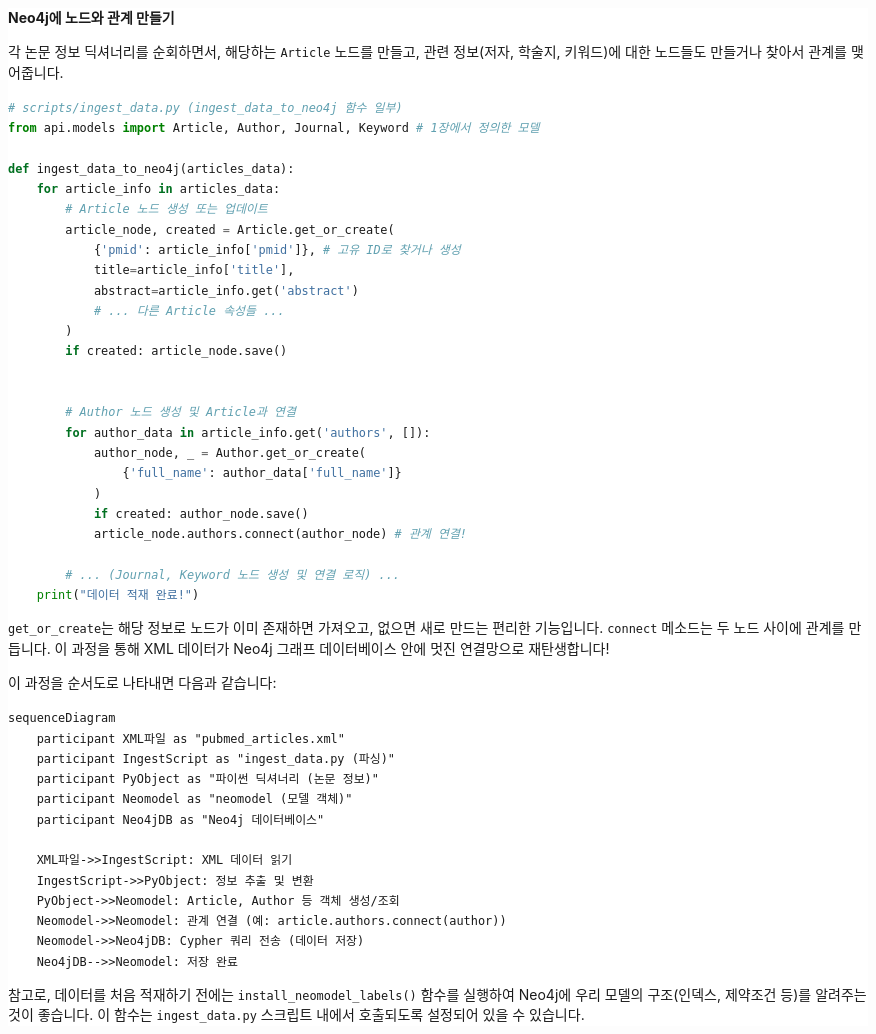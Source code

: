 **Neo4j에 노드와 관계 만들기**

각 논문 정보 딕셔너리를 순회하면서, 해당하는 `Article` 노드를 만들고, 관련 정보(저자, 학술지, 키워드)에 대한 노드들도 만들거나 찾아서 관계를 맺어줍니다.

```python
# scripts/ingest_data.py (ingest_data_to_neo4j 함수 일부)
from api.models import Article, Author, Journal, Keyword # 1장에서 정의한 모델

def ingest_data_to_neo4j(articles_data):
    for article_info in articles_data:
        # Article 노드 생성 또는 업데이트
        article_node, created = Article.get_or_create(
            {'pmid': article_info['pmid']}, # 고유 ID로 찾거나 생성
            title=article_info['title'],
            abstract=article_info.get('abstract')
            # ... 다른 Article 속성들 ...
        )
        if created: article_node.save()


        # Author 노드 생성 및 Article과 연결
        for author_data in article_info.get('authors', []):
            author_node, _ = Author.get_or_create(
                {'full_name': author_data['full_name']}
            )
            if created: author_node.save()
            article_node.authors.connect(author_node) # 관계 연결!

        # ... (Journal, Keyword 노드 생성 및 연결 로직) ...
    print("데이터 적재 완료!")
```
`get_or_create`는 해당 정보로 노드가 이미 존재하면 가져오고, 없으면 새로 만드는 편리한 기능입니다. `connect` 메소드는 두 노드 사이에 관계를 만듭니다. 이 과정을 통해 XML 데이터가 Neo4j 그래프 데이터베이스 안에 멋진 연결망으로 재탄생합니다!

이 과정을 순서도로 나타내면 다음과 같습니다:

```mermaid
sequenceDiagram
    participant XML파일 as "pubmed_articles.xml"
    participant IngestScript as "ingest_data.py (파싱)"
    participant PyObject as "파이썬 딕셔너리 (논문 정보)"
    participant Neomodel as "neomodel (모델 객체)"
    participant Neo4jDB as "Neo4j 데이터베이스"

    XML파일->>IngestScript: XML 데이터 읽기
    IngestScript->>PyObject: 정보 추출 및 변환
    PyObject->>Neomodel: Article, Author 등 객체 생성/조회
    Neomodel->>Neomodel: 관계 연결 (예: article.authors.connect(author))
    Neomodel->>Neo4jDB: Cypher 쿼리 전송 (데이터 저장)
    Neo4jDB-->>Neomodel: 저장 완료
```

참고로, 데이터를 처음 적재하기 전에는 `install_neomodel_labels()` 함수를 실행하여 Neo4j에 우리 모델의 구조(인덱스, 제약조건 등)를 알려주는 것이 좋습니다. 이 함수는 `ingest_data.py` 스크립트 내에서 호출되도록 설정되어 있을 수 있습니다.
